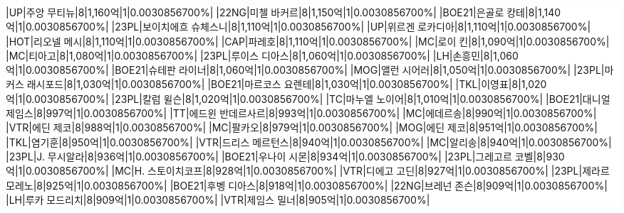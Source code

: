 |UP|주앙 무티뉴|8|1,160억|1|0.0030856700%|
|22NG|미첼 바커르|8|1,150억|1|0.0030856700%|
|BOE21|은골로 캉테|8|1,140억|1|0.0030856700%|
|23PL|보이치에흐 슈체스니|8|1,110억|1|0.0030856700%|
|UP|위르겐 로카디아|8|1,110억|1|0.0030856700%|
|HOT|리오넬 메시|8|1,110억|1|0.0030856700%|
|CAP|파레호|8|1,110억|1|0.0030856700%|
|MC|로이 킨|8|1,090억|1|0.0030856700%|
|MC|티아고|8|1,080억|1|0.0030856700%|
|23PL|루이스 디아스|8|1,060억|1|0.0030856700%|
|LH|손흥민|8|1,060억|1|0.0030856700%|
|BOE21|슈테판 라이너|8|1,060억|1|0.0030856700%|
|MOG|앨런 시어러|8|1,050억|1|0.0030856700%|
|23PL|마커스 래시포드|8|1,030억|1|0.0030856700%|
|BOE21|마르코스 요렌테|8|1,030억|1|0.0030856700%|
|TKL|이영표|8|1,020억|1|0.0030856700%|
|23PL|칼럼 윌슨|8|1,020억|1|0.0030856700%|
|TC|마누엘 노이어|8|1,010억|1|0.0030856700%|
|BOE21|대니얼 제임스|8|997억|1|0.0030856700%|
|TT|에드윈 반데르사르|8|993억|1|0.0030856700%|
|MC|에데르송|8|990억|1|0.0030856700%|
|VTR|에딘 제코|8|988억|1|0.0030856700%|
|MC|팔카오|8|979억|1|0.0030856700%|
|MOG|에딘 제코|8|951억|1|0.0030856700%|
|TKL|염기훈|8|950억|1|0.0030856700%|
|VTR|드리스 메르턴스|8|940억|1|0.0030856700%|
|MC|알리송|8|940억|1|0.0030856700%|
|23PL|J. 무시알라|8|936억|1|0.0030856700%|
|BOE21|우나이 시몬|8|934억|1|0.0030856700%|
|23PL|그레고르 코벨|8|930억|1|0.0030856700%|
|MC|H. 스토이치코프|8|928억|1|0.0030856700%|
|VTR|디에고 고딘|8|927억|1|0.0030856700%|
|23PL|제라르 모레노|8|925억|1|0.0030856700%|
|BOE21|후벵 디아스|8|918억|1|0.0030856700%|
|22NG|브레넌 존슨|8|909억|1|0.0030856700%|
|LH|루카 모드리치|8|909억|1|0.0030856700%|
|VTR|제임스 밀너|8|905억|1|0.0030856700%|